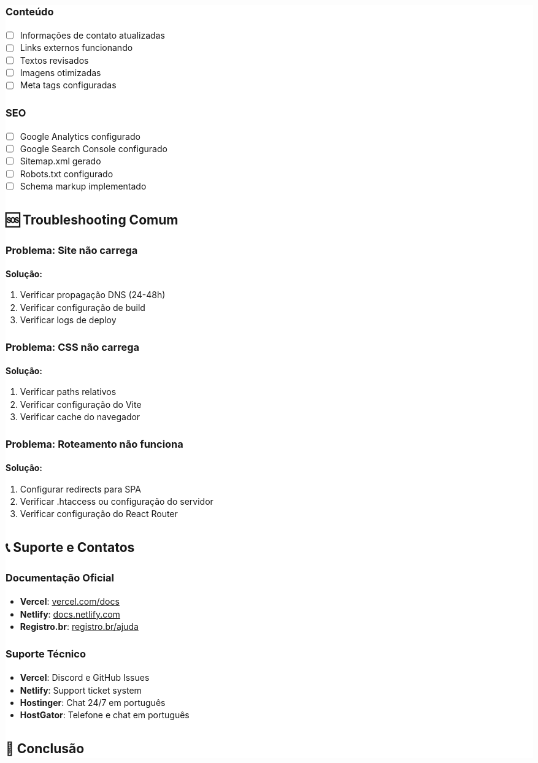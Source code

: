 ### Conteúdo
- [ ] Informações de contato atualizadas
- [ ] Links externos funcionando
- [ ] Textos revisados
- [ ] Imagens otimizadas
- [ ] Meta tags configuradas

### SEO
- [ ] Google Analytics configurado
- [ ] Google Search Console configurado
- [ ] Sitemap.xml gerado
- [ ] Robots.txt configurado
- [ ] Schema markup implementado

## 🆘 Troubleshooting Comum

### Problema: Site não carrega
**Solução:**
1. Verificar propagação DNS (24-48h)
2. Verificar configuração de build
3. Verificar logs de deploy

### Problema: CSS não carrega
**Solução:**
1. Verificar paths relativos
2. Verificar configuração do Vite
3. Verificar cache do navegador

### Problema: Roteamento não funciona
**Solução:**
1. Configurar redirects para SPA
2. Verificar .htaccess ou configuração do servidor
3. Verificar configuração do React Router

## 📞 Suporte e Contatos

### Documentação Oficial
- **Vercel**: [vercel.com/docs](https://vercel.com/docs)
- **Netlify**: [docs.netlify.com](https://docs.netlify.com)
- **Registro.br**: [registro.br/ajuda](https://registro.br/ajuda)

### Suporte Técnico
- **Vercel**: Discord e GitHub Issues
- **Netlify**: Support ticket system
- **Hostinger**: Chat 24/7 em português
- **HostGator**: Telefone e chat em português

## 🎉 Conclusão
